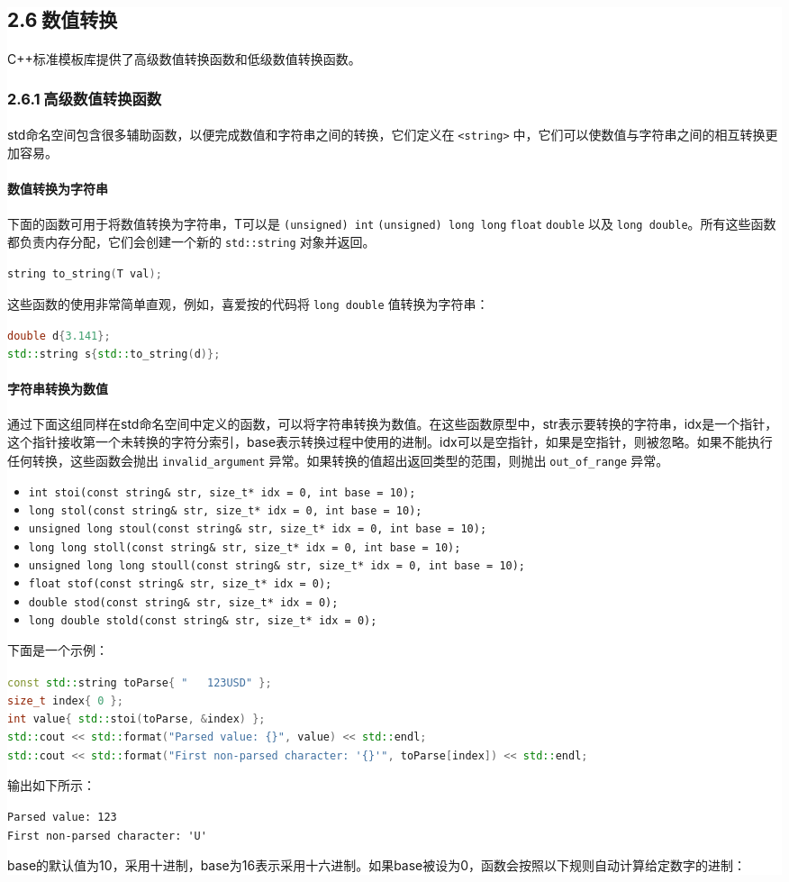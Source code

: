 ## 2.6 数值转换

C++标准模板库提供了高级数值转换函数和低级数值转换函数。

### 2.6.1 高级数值转换函数

std命名空间包含很多辅助函数，以便完成数值和字符串之间的转换，它们定义在 `<string>` 中，它们可以使数值与字符串之间的相互转换更加容易。

#### 数值转换为字符串

下面的函数可用于将数值转换为字符串，T可以是 `(unsigned) int` `(unsigned) long long` `float` `double` 以及 `long double`。所有这些函数都负责内存分配，它们会创建一个新的 `std::string` 对象并返回。

```cpp
string to_string(T val);
```

这些函数的使用非常简单直观，例如，喜爱按的代码将 `long double` 值转换为字符串：

```cpp
double d{3.141};
std::string s{std::to_string(d)};
```

#### 字符串转换为数值

通过下面这组同样在std命名空间中定义的函数，可以将字符串转换为数值。在这些函数原型中，str表示要转换的字符串，idx是一个指针，这个指针接收第一个未转换的字符分索引，base表示转换过程中使用的进制。idx可以是空指针，如果是空指针，则被忽略。如果不能执行任何转换，这些函数会抛出 `invalid_argument` 异常。如果转换的值超出返回类型的范围，则抛出 `out_of_range` 异常。

- `int stoi(const string& str, size_t* idx = 0, int base = 10);`
- `long stol(const string& str, size_t* idx = 0, int base = 10);`
- `unsigned long stoul(const string& str, size_t* idx = 0, int base = 10);`
- `long long stoll(const string& str, size_t* idx = 0, int base = 10);`
- `unsigned long long stoull(const string& str, size_t* idx = 0, int base = 10);`
- `float stof(const string& str, size_t* idx = 0);`
- `double stod(const string& str, size_t* idx = 0);`
- `long double stold(const string& str, size_t* idx = 0);`

下面是一个示例：

```cpp
const std::string toParse{ "   123USD" };
size_t index{ 0 };
int value{ std::stoi(toParse, &index) };
std::cout << std::format("Parsed value: {}", value) << std::endl;
std::cout << std::format("First non-parsed character: '{}'", toParse[index]) << std::endl;
```

输出如下所示：

```
Parsed value: 123
First non-parsed character: 'U'
```

base的默认值为10，采用十进制，base为16表示采用十六进制。如果base被设为0，函数会按照以下规则自动计算给定数字的进制：
